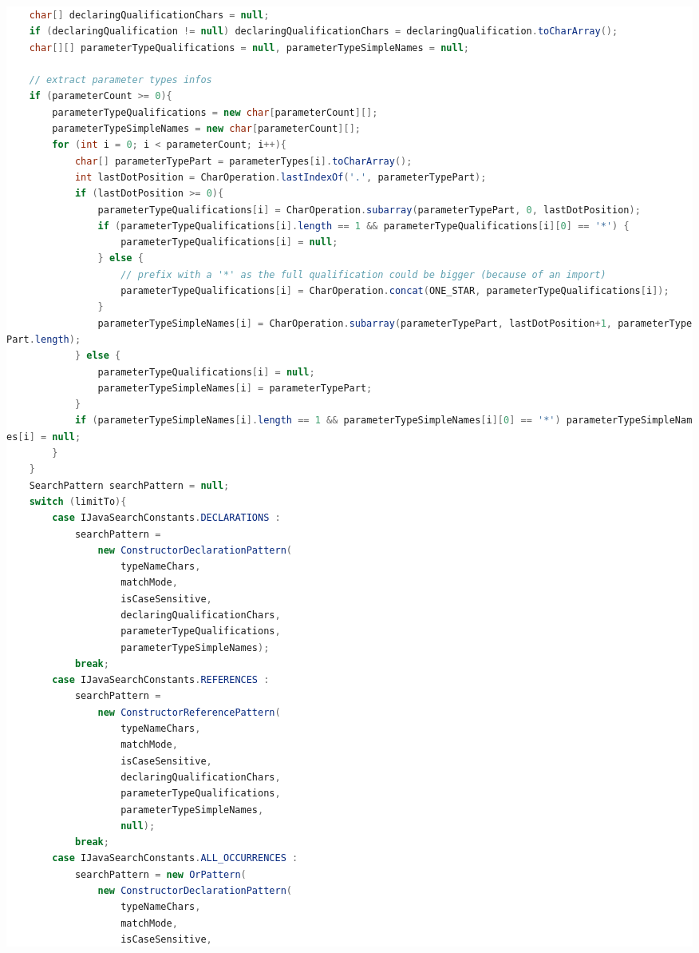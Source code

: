 ```java
	char[] declaringQualificationChars = null;
	if (declaringQualification != null) declaringQualificationChars = declaringQualification.toCharArray();
	char[][] parameterTypeQualifications = null, parameterTypeSimpleNames = null;

	// extract parameter types infos
	if (parameterCount >= 0){
		parameterTypeQualifications = new char[parameterCount][];
		parameterTypeSimpleNames = new char[parameterCount][];
		for (int i = 0; i < parameterCount; i++){
			char[] parameterTypePart = parameterTypes[i].toCharArray();
			int lastDotPosition = CharOperation.lastIndexOf('.', parameterTypePart);
			if (lastDotPosition >= 0){
				parameterTypeQualifications[i] = CharOperation.subarray(parameterTypePart, 0, lastDotPosition);
				if (parameterTypeQualifications[i].length == 1 && parameterTypeQualifications[i][0] == '*') {
					parameterTypeQualifications[i] = null;
				} else {
					// prefix with a '*' as the full qualification could be bigger (because of an import)
					parameterTypeQualifications[i] = CharOperation.concat(ONE_STAR, parameterTypeQualifications[i]);
				}
				parameterTypeSimpleNames[i] = CharOperation.subarray(parameterTypePart, lastDotPosition+1, parameterTypePart.length);
			} else {
				parameterTypeQualifications[i] = null;
				parameterTypeSimpleNames[i] = parameterTypePart;
			}
			if (parameterTypeSimpleNames[i].length == 1 && parameterTypeSimpleNames[i][0] == '*') parameterTypeSimpleNames[i] = null;
		}
	}	
	SearchPattern searchPattern = null;
	switch (limitTo){
		case IJavaSearchConstants.DECLARATIONS :
			searchPattern = 
				new ConstructorDeclarationPattern(
					typeNameChars, 
					matchMode, 
					isCaseSensitive, 
					declaringQualificationChars, 
					parameterTypeQualifications, 
					parameterTypeSimpleNames);
			break;
		case IJavaSearchConstants.REFERENCES :
			searchPattern = 
				new ConstructorReferencePattern(
					typeNameChars, 
					matchMode, 
					isCaseSensitive, 
					declaringQualificationChars, 
					parameterTypeQualifications, 
					parameterTypeSimpleNames,
					null);
			break;
		case IJavaSearchConstants.ALL_OCCURRENCES :
			searchPattern = new OrPattern(
				new ConstructorDeclarationPattern(
					typeNameChars, 
					matchMode, 
					isCaseSensitive, 
```
